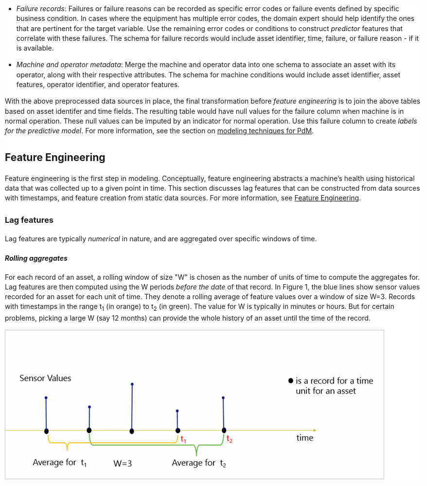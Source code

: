 - _Failure records_: Failures or failure reasons can be recorded as specific error codes or failure events defined by specific business condition. In cases where the equipment has multiple error codes, the domain expert should help identify the ones that are pertinent for the target variable. Use the remaining error codes or conditions to construct _predictor_ features that correlate with these failures. The schema for failure records would include asset identifier, time, failure, or failure reason - if it is available.

- _Machine and operator metadata_: Merge the machine and operator data into one schema to associate an asset with its operator, along with their respective attributes. The schema for machine conditions would include asset identifier, asset features, operator identifier, and operator features.

With the above preprocessed data sources in place, the final transformation before _feature engineering_ is to join the above tables based on asset identifer and time fields. The resulting table would have null values for the failure column when machine is in normal operation. These null values can be imputed by an indicator for normal operation. Use this failure column to create _labels for the predictive model_. For more information, see the section on [modeling techniques for PdM](#Modeling-techniques-for-PdM).

## Feature Engineering
Feature engineering is the first step in modeling. Conceptually, feature engineering abstracts a machine’s health using historical data that was collected up to a given point in time. This section discusses lag features that can be constructed from data sources with timestamps, and feature creation from static data sources. For more information, see [Feature Engineering](https://docs.microsoft.com/en-us/azure/machine-learning/team-data-science-process/create-features).

### Lag features

Lag features are typically _numerical_ in nature, and are aggregated over specific windows of time. 

#### *Rolling aggregates*
For each record of an asset, a rolling window of size "W" is chosen as the number of units of time to compute the aggregates for. Lag features are then computed using the W periods _before the date_ of that record. In Figure 1, the blue lines show sensor values recorded for an asset for each unit of time. They denote a rolling average of feature values over a window of size W=3. Records with timestamps in the range t<sub>1</sub> (in orange) to t<sub>2</sub> (in green). The value for W is typically in minutes or hours. But for certain problems, picking a large W (say 12 months) can provide the whole history of an asset until the time of the record. 

![Figure 1. Rolling aggregate features](./media/cortana-analytics-playbook-predictive-maintenance/rolling-aggregate-features.png)
